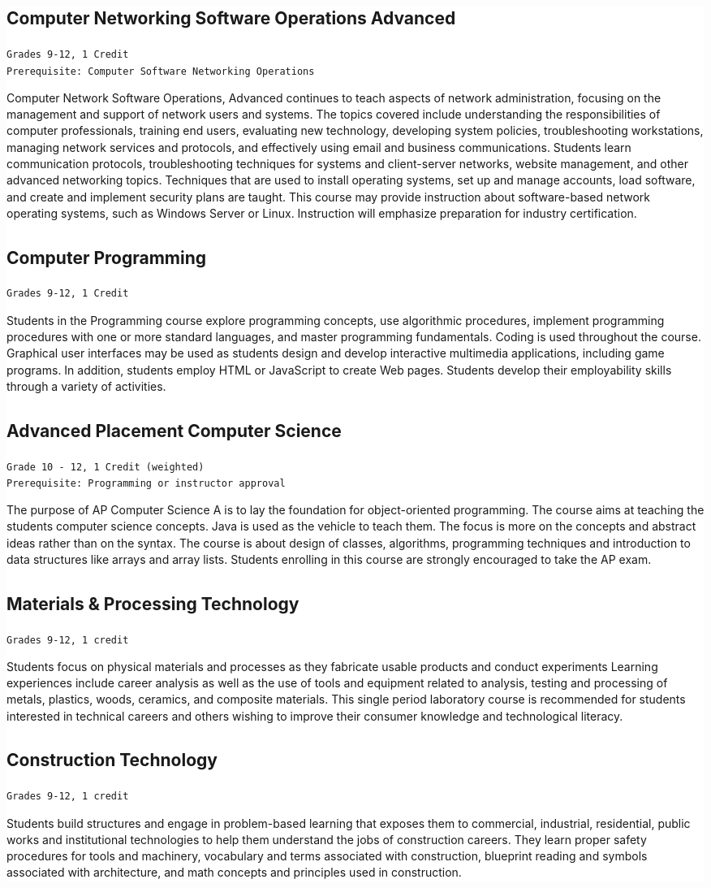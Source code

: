 ## Computer Networking Software Operations Advanced 
    Grades 9-12, 1 Credit
    Prerequisite: Computer Software Networking Operations 
Computer Network Software Operations, Advanced continues to teach aspects of network administration, focusing on the management and support of network users and systems. The topics covered include understanding the responsibilities of computer professionals, training end users, evaluating new technology, developing system policies, troubleshooting workstations, managing network services and protocols, and effectively using email and business communications. Students learn communication protocols, troubleshooting techniques for systems and client-server networks, website management, and other advanced networking topics. Techniques that are used to install operating systems, set up and manage accounts, load software, and create and implement security plans are taught. This course may provide instruction about software-based network operating systems, such as Windows Server or Linux. Instruction will emphasize preparation for industry certification.

## Computer Programming 
    Grades 9-12, 1 Credit
Students in the Programming course explore programming concepts, use algorithmic procedures, implement programming procedures with one or more standard languages, and master programming fundamentals. Coding is used throughout the course. Graphical user interfaces may be used as students design and develop interactive multimedia applications, including game programs. In addition, students employ HTML or JavaScript to create Web pages. Students develop their employability skills through a variety of activities.

## Advanced Placement Computer Science
    Grade 10 - 12, 1 Credit (weighted)
    Prerequisite: Programming or instructor approval 
The purpose of AP Computer Science A is to lay the foundation for object-oriented programming. The course aims at teaching the students computer science concepts. Java is used as the vehicle to teach them. The focus is more on the concepts and abstract ideas rather than on the syntax. The course is about design of classes, algorithms, programming techniques and introduction to data structures like arrays and array lists. Students enrolling in this course are strongly encouraged to take the AP exam. 

## Materials & Processing Technology
    Grades 9-12, 1 credit
Students focus on physical materials and processes as they fabricate usable products and conduct experiments Learning experiences include career analysis as well as the use of tools and equipment related to analysis, testing and processing of metals, plastics, woods, ceramics, and composite materials. This single period laboratory course is recommended for students interested in technical careers and others wishing to improve their consumer knowledge and technological literacy.

## Construction Technology 
    Grades 9-12, 1 credit
Students build structures and engage in problem-based learning that exposes them to commercial, industrial, residential, public works and institutional technologies to help them understand the jobs of construction careers. They learn proper safety procedures for tools and machinery, vocabulary and terms associated with construction, blueprint reading and symbols associated with architecture, and math concepts and principles used in construction.
